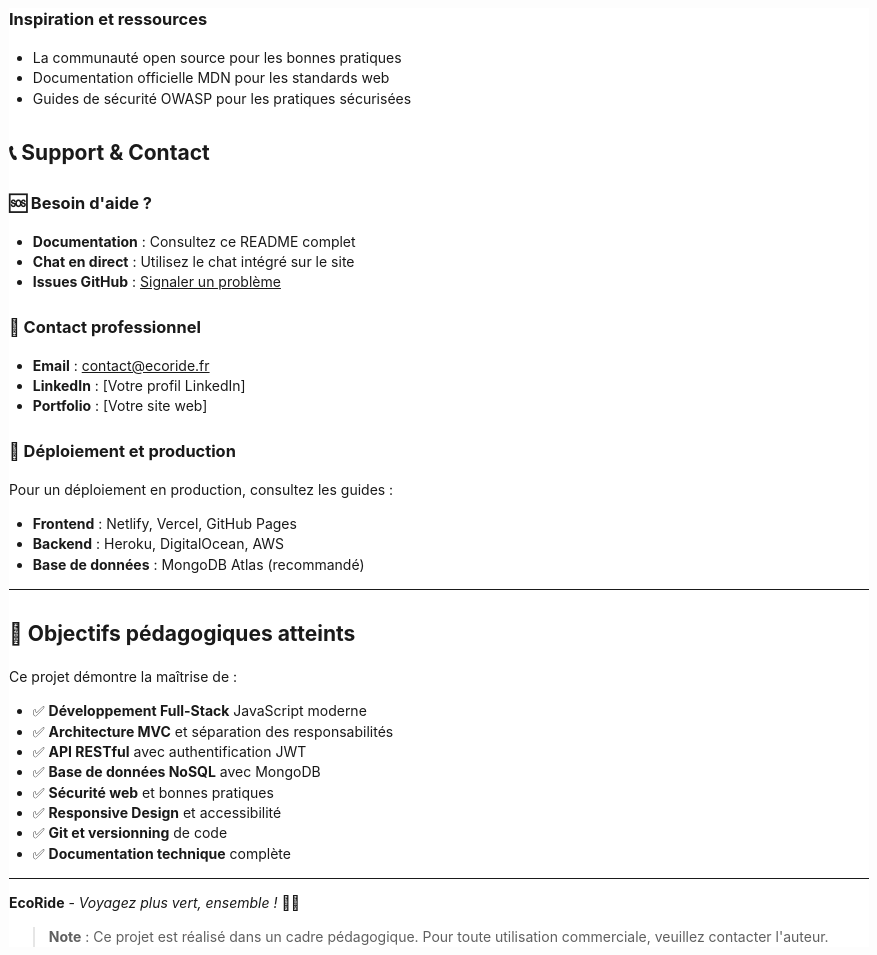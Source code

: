 ### Inspiration et ressources
- La communauté open source pour les bonnes pratiques
- Documentation officielle MDN pour les standards web
- Guides de sécurité OWASP pour les pratiques sécurisées

## 📞 Support & Contact

### 🆘 Besoin d'aide ?
- **Documentation** : Consultez ce README complet
- **Chat en direct** : Utilisez le chat intégré sur le site
- **Issues GitHub** : [Signaler un problème](https://github.com/votre-username/ecoride/issues)

### 📧 Contact professionnel
- **Email** : contact@ecoride.fr
- **LinkedIn** : [Votre profil LinkedIn]
- **Portfolio** : [Votre site web]

### 🚀 Déploiement et production
Pour un déploiement en production, consultez les guides :
- **Frontend** : Netlify, Vercel, GitHub Pages
- **Backend** : Heroku, DigitalOcean, AWS
- **Base de données** : MongoDB Atlas (recommandé)

---

## 🎯 Objectifs pédagogiques atteints

Ce projet démontre la maîtrise de :
- ✅ **Développement Full-Stack** JavaScript moderne
- ✅ **Architecture MVC** et séparation des responsabilités  
- ✅ **API RESTful** avec authentification JWT
- ✅ **Base de données NoSQL** avec MongoDB
- ✅ **Sécurité web** et bonnes pratiques
- ✅ **Responsive Design** et accessibilité
- ✅ **Git et versionning** de code
- ✅ **Documentation technique** complète

---

**EcoRide** - *Voyagez plus vert, ensemble !* 🌱✨

> **Note** : Ce projet est réalisé dans un cadre pédagogique. Pour toute utilisation commerciale, veuillez contacter l'auteur.